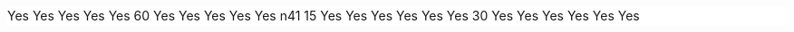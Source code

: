 <td>Yes</td>
<td>Yes</td>
<td>Yes</td>
<td>Yes</td>
<td>Yes</td>
<td></td>
<td></td>
<td></td>
<td></td>
<td></td>
<td></td>
<td></td>
</tr>
<tr class="odd">
<td></td>
<td></td>
<td></td>
<td>60</td>
<td></td>
<td>Yes</td>
<td>Yes</td>
<td>Yes</td>
<td>Yes</td>
<td>Yes</td>
<td></td>
<td></td>
<td></td>
<td></td>
<td></td>
<td></td>
<td></td>
</tr>
<tr class="even">
<td></td>
<td></td>
<td>n41</td>
<td>15</td>
<td></td>
<td>Yes</td>
<td>Yes</td>
<td>Yes</td>
<td></td>
<td>Yes</td>
<td>Yes</td>
<td>Yes</td>
<td></td>
<td></td>
<td></td>
<td></td>
<td></td>
</tr>
<tr class="odd">
<td></td>
<td></td>
<td></td>
<td>30</td>
<td></td>
<td>Yes</td>
<td>Yes</td>
<td>Yes</td>
<td></td>
<td>Yes</td>
<td>Yes</td>
<td>Yes</td>